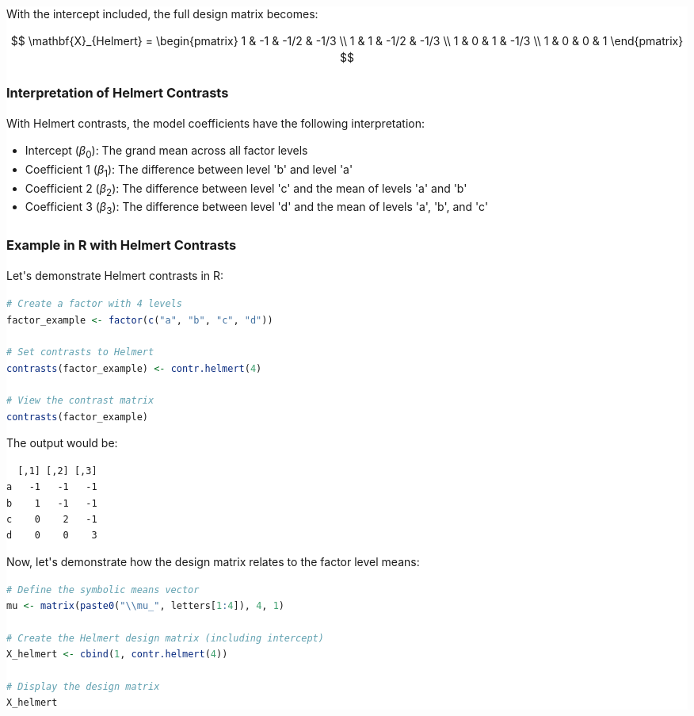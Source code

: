With the intercept included, the full design matrix becomes:

$$
\mathbf{X}_{Helmert} = 
\begin{pmatrix} 
1 & -1 & -1/2 & -1/3 \\
1 & 1 & -1/2 & -1/3 \\
1 & 0 & 1 & -1/3 \\
1 & 0 & 0 & 1
\end{pmatrix}
$$

### Interpretation of Helmert Contrasts

With Helmert contrasts, the model coefficients have the following interpretation:

- Intercept ($\beta_0$): The grand mean across all factor levels
- Coefficient 1 ($\beta_1$): The difference between level 'b' and level 'a'
- Coefficient 2 ($\beta_2$): The difference between level 'c' and the mean of levels 'a' and 'b'
- Coefficient 3 ($\beta_3$): The difference between level 'd' and the mean of levels 'a', 'b', and 'c'

### Example in R with Helmert Contrasts

Let's demonstrate Helmert contrasts in R:

```r
# Create a factor with 4 levels
factor_example <- factor(c("a", "b", "c", "d"))

# Set contrasts to Helmert
contrasts(factor_example) <- contr.helmert(4)

# View the contrast matrix
contrasts(factor_example)
```

The output would be:

```
  [,1] [,2] [,3]
a   -1   -1   -1
b    1   -1   -1
c    0    2   -1
d    0    0    3
```

Now, let's demonstrate how the design matrix relates to the factor level means:

```r
# Define the symbolic means vector
mu <- matrix(paste0("\\mu_", letters[1:4]), 4, 1)

# Create the Helmert design matrix (including intercept)
X_helmert <- cbind(1, contr.helmert(4))

# Display the design matrix
X_helmert
```
